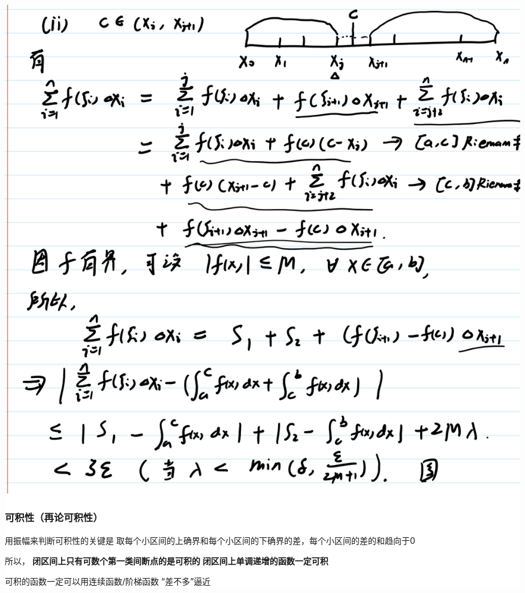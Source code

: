 ![IMG-20250723173039535](IMG-20250723173039535.png)

### 可积性（再论可积性）
用振幅来判断可积性的关键是
取每个小区间的上确界和每个小区间的下确界的差，每个小区间的差的和趋向于0

所以，
**闭区间上只有可数个第一类间断点的是可积的**
**闭区间上单调递增的函数一定可积**

可积的函数一定可以用连续函数/阶梯函数 “差不多”逼近
